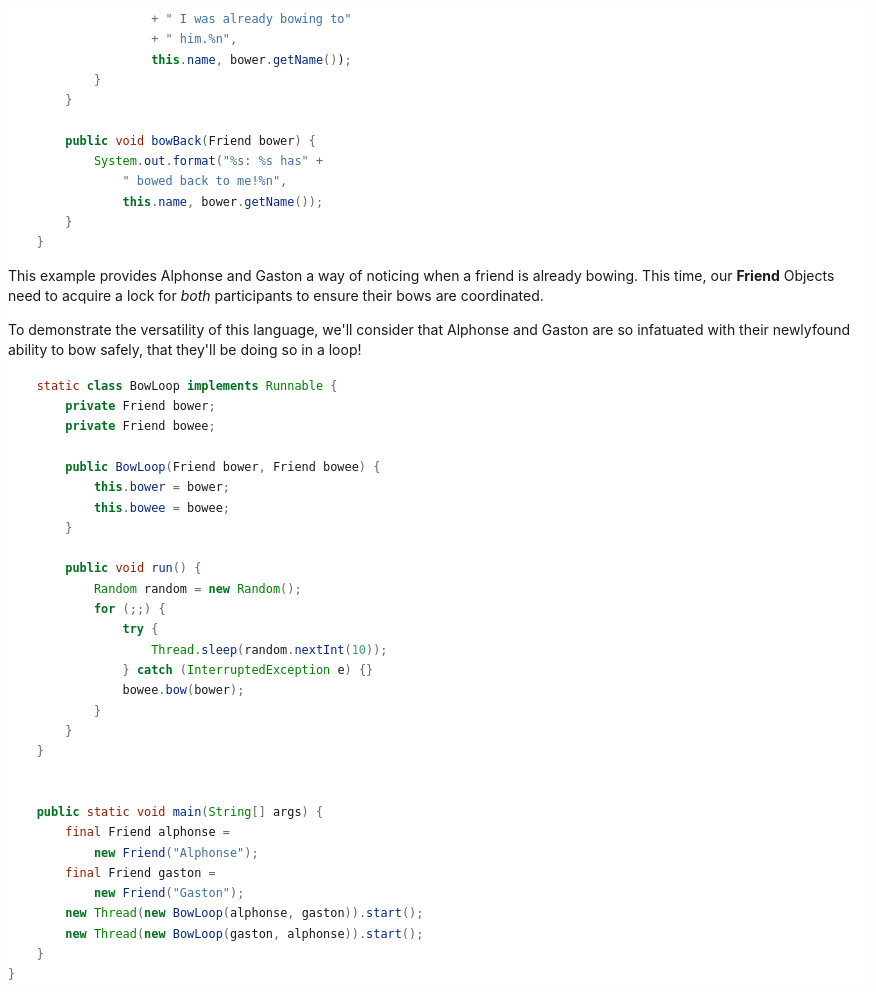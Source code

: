 ```java
                    + " I was already bowing to"
                    + " him.%n",
                    this.name, bower.getName());
            }
        }

        public void bowBack(Friend bower) {
            System.out.format("%s: %s has" +
                " bowed back to me!%n",
                this.name, bower.getName());
        }
    }

```

This example provides Alphonse and Gaston a way of noticing when a friend is already bowing. This time, our **Friend** Objects need to acquire a lock for *both* participants to ensure their bows are coordinated.

To demonstrate the versatility of this language, we'll consider that Alphonse and Gaston are so infatuated with their newlyfound ability to bow safely, that they'll be doing so in a loop!

```java
    static class BowLoop implements Runnable {
        private Friend bower;
        private Friend bowee;

        public BowLoop(Friend bower, Friend bowee) {
            this.bower = bower;
            this.bowee = bowee;
        }
    
        public void run() {
            Random random = new Random();
            for (;;) {
                try {
                    Thread.sleep(random.nextInt(10));
                } catch (InterruptedException e) {}
                bowee.bow(bower);
            }
        }
    }
            

    public static void main(String[] args) {
        final Friend alphonse =
            new Friend("Alphonse");
        final Friend gaston =
            new Friend("Gaston");
        new Thread(new BowLoop(alphonse, gaston)).start();
        new Thread(new BowLoop(gaston, alphonse)).start();
    }
}
```

